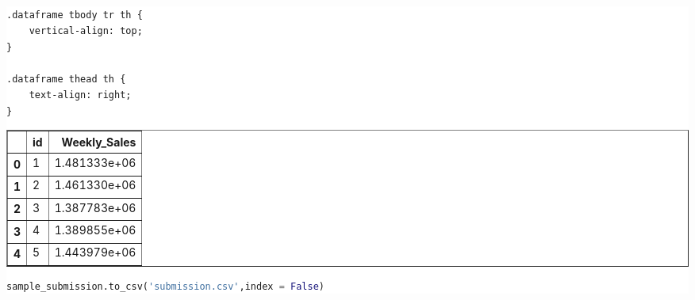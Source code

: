     .dataframe tbody tr th {
        vertical-align: top;
    }

    .dataframe thead th {
        text-align: right;
    }
</style>
<table border="1" class="dataframe">
  <thead>
    <tr style="text-align: right;">
      <th></th>
      <th>id</th>
      <th>Weekly_Sales</th>
    </tr>
  </thead>
  <tbody>
    <tr>
      <th>0</th>
      <td>1</td>
      <td>1.481333e+06</td>
    </tr>
    <tr>
      <th>1</th>
      <td>2</td>
      <td>1.461330e+06</td>
    </tr>
    <tr>
      <th>2</th>
      <td>3</td>
      <td>1.387783e+06</td>
    </tr>
    <tr>
      <th>3</th>
      <td>4</td>
      <td>1.389855e+06</td>
    </tr>
    <tr>
      <th>4</th>
      <td>5</td>
      <td>1.443979e+06</td>
    </tr>
  </tbody>
</table>
</div>




```python
sample_submission.to_csv('submission.csv',index = False)
```


```python

```
